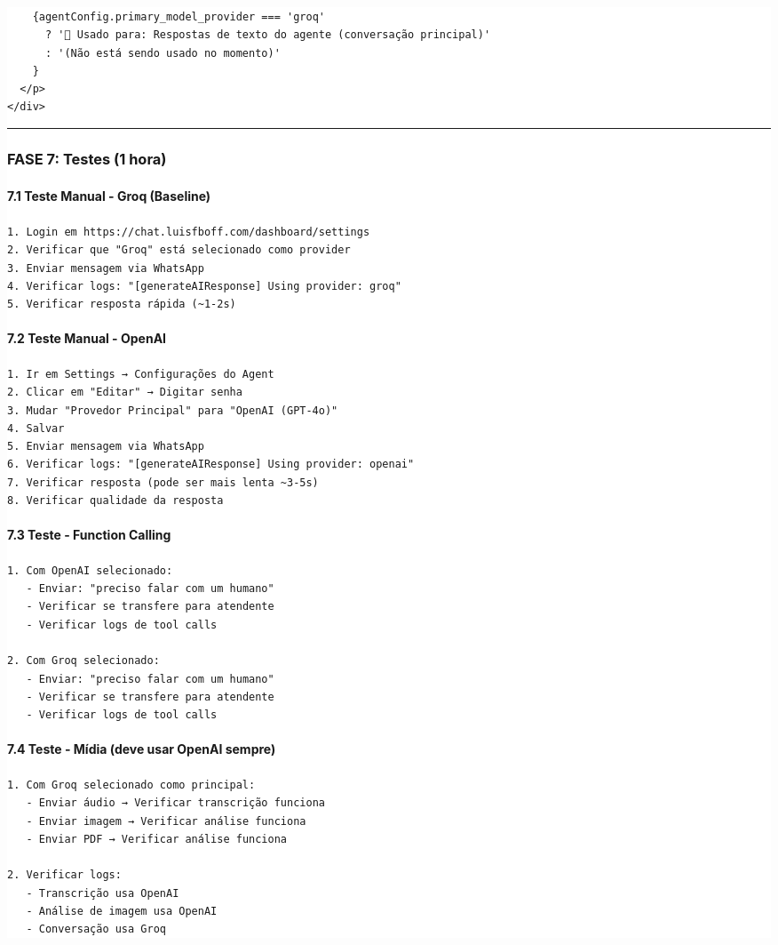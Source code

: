 ```tsx
    {agentConfig.primary_model_provider === 'groq'
      ? '💬 Usado para: Respostas de texto do agente (conversação principal)'
      : '(Não está sendo usado no momento)'
    }
  </p>
</div>
```

---

### FASE 7: Testes (1 hora)

#### 7.1 Teste Manual - Groq (Baseline)

```
1. Login em https://chat.luisfboff.com/dashboard/settings
2. Verificar que "Groq" está selecionado como provider
3. Enviar mensagem via WhatsApp
4. Verificar logs: "[generateAIResponse] Using provider: groq"
5. Verificar resposta rápida (~1-2s)
```

#### 7.2 Teste Manual - OpenAI

```
1. Ir em Settings → Configurações do Agent
2. Clicar em "Editar" → Digitar senha
3. Mudar "Provedor Principal" para "OpenAI (GPT-4o)"
4. Salvar
5. Enviar mensagem via WhatsApp
6. Verificar logs: "[generateAIResponse] Using provider: openai"
7. Verificar resposta (pode ser mais lenta ~3-5s)
8. Verificar qualidade da resposta
```

#### 7.3 Teste - Function Calling

```
1. Com OpenAI selecionado:
   - Enviar: "preciso falar com um humano"
   - Verificar se transfere para atendente
   - Verificar logs de tool calls

2. Com Groq selecionado:
   - Enviar: "preciso falar com um humano"
   - Verificar se transfere para atendente
   - Verificar logs de tool calls
```

#### 7.4 Teste - Mídia (deve usar OpenAI sempre)

```
1. Com Groq selecionado como principal:
   - Enviar áudio → Verificar transcrição funciona
   - Enviar imagem → Verificar análise funciona
   - Enviar PDF → Verificar análise funciona
   
2. Verificar logs:
   - Transcrição usa OpenAI
   - Análise de imagem usa OpenAI  
   - Conversação usa Groq
```
